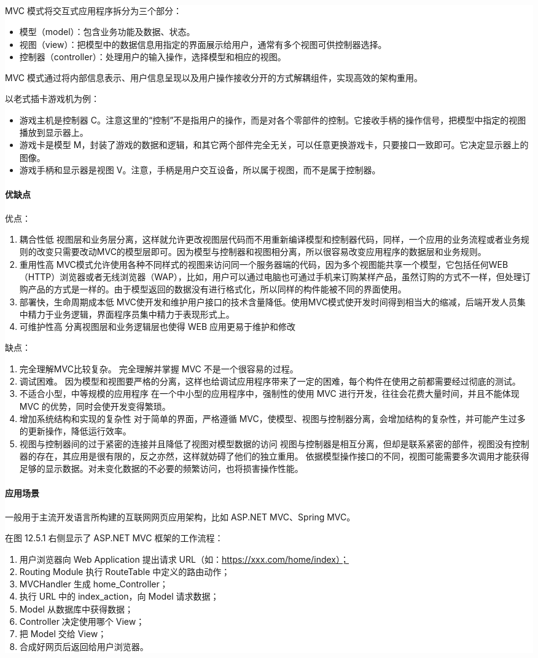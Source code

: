 MVC 模式将交互式应用程序拆分为三个部分：

- 模型（model）：包含业务功能及数据、状态。
- 视图（view）：把模型中的数据信息用指定的界面展示给用户，通常有多个视图可供控制器选择。
- 控制器（controller）：处理用户的输入操作，选择模型和相应的视图。

MVC 模式通过将内部信息表示、用户信息呈现以及用户操作接收分开的方式解耦组件，实现高效的架构重用。

以老式插卡游戏机为例：

- 游戏主机是控制器 C。注意这里的“控制”不是指用户的操作，而是对各个零部件的控制。它接收手柄的操作信号，把模型中指定的视图播放到显示器上。
- 游戏卡是模型 M，封装了游戏的数据和逻辑，和其它两个部件完全无关，可以任意更换游戏卡，只要接口一致即可。它决定显示器上的图像。
- 游戏手柄和显示器是视图 V。注意，手柄是用户交互设备，所以属于视图，而不是属于控制器。

#### 优缺点

优点：
1. 耦合性低
视图层和业务层分离，这样就允许更改视图层代码而不用重新编译模型和控制器代码，同样，一个应用的业务流程或者业务规则的改变只需要改动MVC的模型层即可。因为模型与控制器和视图相分离，所以很容易改变应用程序的数据层和业务规则。
2. 重用性高
MVC模式允许使用各种不同样式的视图来访问同一个服务器端的代码，因为多个视图能共享一个模型，它包括任何WEB（HTTP）浏览器或者无线浏览器（WAP），比如，用户可以通过电脑也可通过手机来订购某样产品，虽然订购的方式不一样，但处理订购产品的方式是一样的。由于模型返回的数据没有进行格式化，所以同样的构件能被不同的界面使用。
3. 部署快，生命周期成本低
MVC使开发和维护用户接口的技术含量降低。使用MVC模式使开发时间得到相当大的缩减，后端开发人员集中精力于业务逻辑，界面程序员集中精力于表现形式上。
4. 可维护性高
分离视图层和业务逻辑层也使得 WEB 应用更易于维护和修改

缺点：

1. 完全理解MVC比较复杂。
   完全理解并掌握 MVC 不是一个很容易的过程。
2. 调试困难。
   因为模型和视图要严格的分离，这样也给调试应用程序带来了一定的困难，每个构件在使用之前都需要经过彻底的测试。
3. 不适合小型，中等规模的应用程序
   在一个中小型的应用程序中，强制性的使用 MVC 进行开发，往往会花费大量时间，并且不能体现 MVC 的优势，同时会使开发变得繁琐。
4. 增加系统结构和实现的复杂性
   对于简单的界面，严格遵循 MVC，使模型、视图与控制器分离，会增加结构的复杂性，并可能产生过多的更新操作，降低运行效率。
5. 视图与控制器间的过于紧密的连接并且降低了视图对模型数据的访问
   视图与控制器是相互分离，但却是联系紧密的部件，视图没有控制器的存在，其应用是很有限的，反之亦然，这样就妨碍了他们的独立重用。
   依据模型操作接口的不同，视图可能需要多次调用才能获得足够的显示数据。对未变化数据的不必要的频繁访问，也将损害操作性能。


#### 应用场景

一般用于主流开发语言所构建的互联网网页应用架构，比如 ASP.NET MVC、Spring MVC。

在图 12.5.1 右侧显示了 ASP.NET MVC 框架的工作流程：

1. 用户浏览器向 Web Application 提出请求 URL（如：https://xxx.com/home/index）；
2. Routing Module 执行 RouteTable 中定义的路由动作；
3. MVCHandler 生成 home_Controller；
4. 执行 URL 中的 index_action，向 Model 请求数据；
5. Model 从数据库中获得数据；
6. Controller 决定使用哪个 View；
7. 把 Model 交给 View；
8. 合成好网页后返回给用户浏览器。
